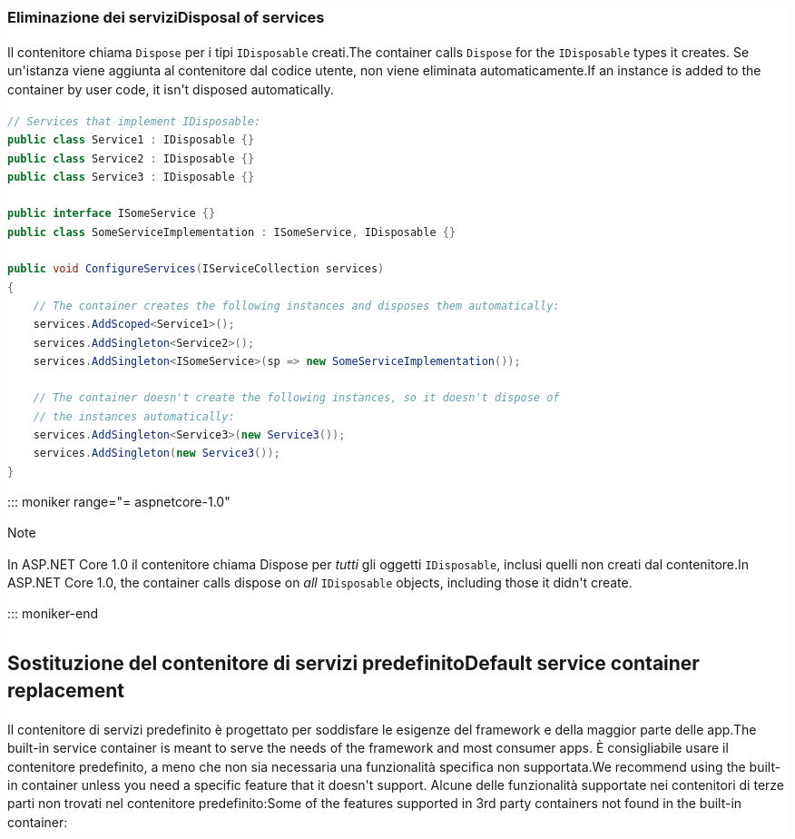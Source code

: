 ### <a name="disposal-of-services"></a><span data-ttu-id="66e91-300">Eliminazione dei servizi</span><span class="sxs-lookup"><span data-stu-id="66e91-300">Disposal of services</span></span>

<span data-ttu-id="66e91-301">Il contenitore chiama `Dispose` per i tipi `IDisposable` creati.</span><span class="sxs-lookup"><span data-stu-id="66e91-301">The container calls `Dispose` for the `IDisposable` types it creates.</span></span> <span data-ttu-id="66e91-302">Se un'istanza viene aggiunta al contenitore dal codice utente, non viene eliminata automaticamente.</span><span class="sxs-lookup"><span data-stu-id="66e91-302">If an instance is added to the container by user code, it isn't disposed automatically.</span></span>

```csharp
// Services that implement IDisposable:
public class Service1 : IDisposable {}
public class Service2 : IDisposable {}
public class Service3 : IDisposable {}

public interface ISomeService {}
public class SomeServiceImplementation : ISomeService, IDisposable {}

public void ConfigureServices(IServiceCollection services)
{
    // The container creates the following instances and disposes them automatically:
    services.AddScoped<Service1>();
    services.AddSingleton<Service2>();
    services.AddSingleton<ISomeService>(sp => new SomeServiceImplementation());

    // The container doesn't create the following instances, so it doesn't dispose of
    // the instances automatically:
    services.AddSingleton<Service3>(new Service3());
    services.AddSingleton(new Service3());
}
```

::: moniker range="= aspnetcore-1.0"

> [!NOTE]
> <span data-ttu-id="66e91-303">In ASP.NET Core 1.0 il contenitore chiama Dispose per *tutti* gli oggetti `IDisposable`, inclusi quelli non creati dal contenitore.</span><span class="sxs-lookup"><span data-stu-id="66e91-303">In ASP.NET Core 1.0, the container calls dispose on *all* `IDisposable` objects, including those it didn't create.</span></span>

::: moniker-end

## <a name="default-service-container-replacement"></a><span data-ttu-id="66e91-304">Sostituzione del contenitore di servizi predefinito</span><span class="sxs-lookup"><span data-stu-id="66e91-304">Default service container replacement</span></span>

<span data-ttu-id="66e91-305">Il contenitore di servizi predefinito è progettato per soddisfare le esigenze del framework e della maggior parte delle app.</span><span class="sxs-lookup"><span data-stu-id="66e91-305">The built-in service container is meant to serve the needs of the framework and most consumer apps.</span></span> <span data-ttu-id="66e91-306">È consigliabile usare il contenitore predefinito, a meno che non sia necessaria una funzionalità specifica non supportata.</span><span class="sxs-lookup"><span data-stu-id="66e91-306">We recommend using the built-in container unless you need a specific feature that it doesn't support.</span></span> <span data-ttu-id="66e91-307">Alcune delle funzionalità supportate nei contenitori di terze parti non trovati nel contenitore predefinito:</span><span class="sxs-lookup"><span data-stu-id="66e91-307">Some of the features supported in 3rd party containers not found in the built-in container:</span></span>
